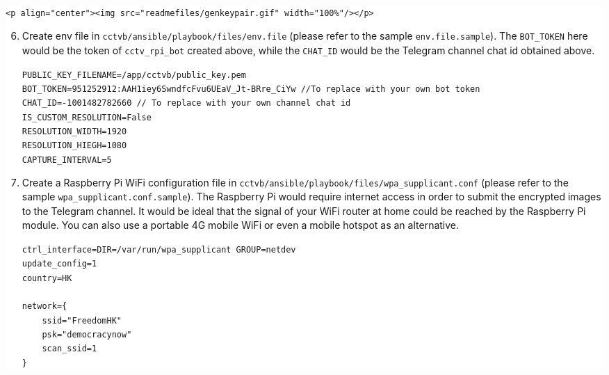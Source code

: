 	<p align="center"><img src="readmefiles/genkeypair.gif" width="100%"/></p>

6. Create env file in `cctvb/ansible/playbook/files/env.file` (please refer to the sample `env.file.sample`). The `BOT_TOKEN` here would be the token of `cctv_rpi_bot` created above, while the `CHAT_ID` would be the Telegram channel chat id obtained above.

	```
	PUBLIC_KEY_FILENAME=/app/cctvb/public_key.pem
	BOT_TOKEN=951252912:AAH1iey6SwndfcFvu6UEaV_Jt-BRre_CiYw //To replace with your own bot token
	CHAT_ID=-1001482782660 // To replace with your own channel chat id
	IS_CUSTOM_RESOLUTION=False
	RESOLUTION_WIDTH=1920
	RESOLUTION_HIEGH=1080
	CAPTURE_INTERVAL=5
	```


7. Create a Raspberry Pi WiFi configuration file in `cctvb/ansible/playbook/files/wpa_supplicant.conf` (please refer to the sample `wpa_supplicant.conf.sample`). The Raspberry Pi would require internet access in order to submit the encrypted images to the Telegram channel. It would be ideal that the signal of your WiFi router at home could be reached by the Raspberry Pi module.  You can also use a portable 4G mobile WiFi or even a mobile hotspot as an alternative.
	
	```
	ctrl_interface=DIR=/var/run/wpa_supplicant GROUP=netdev
	update_config=1
	country=HK
	     
	network={
	    ssid="FreedomHK"
	    psk="democracynow"
	    scan_ssid=1
	}
	```
